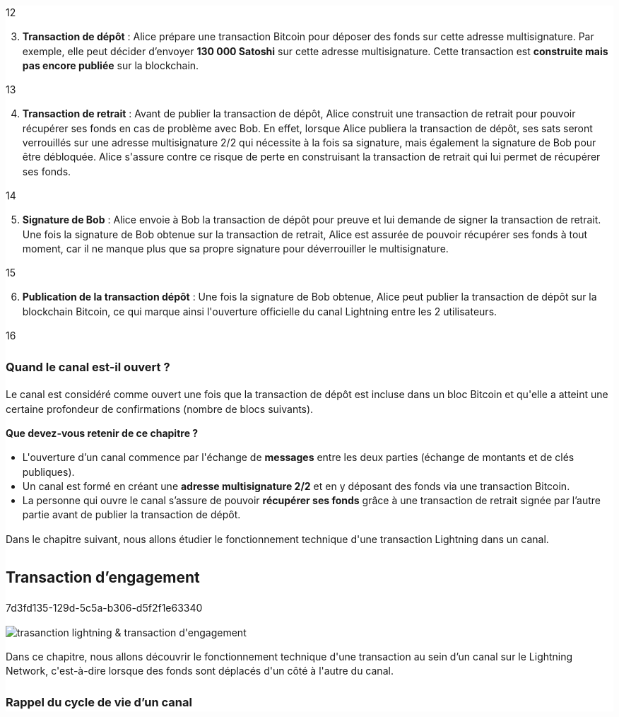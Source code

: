 12

3. **Transaction de dépôt** : Alice prépare une transaction Bitcoin pour déposer des fonds sur cette adresse multisignature. Par exemple, elle peut décider d’envoyer **130 000 Satoshi** sur cette adresse multisignature. Cette transaction est **construite mais pas encore publiée** sur la blockchain.

13

4. **Transaction de retrait** : Avant de publier la transaction de dépôt, Alice construit une transaction de retrait pour pouvoir récupérer ses fonds en cas de problème avec Bob. En effet, lorsque Alice publiera la transaction de dépôt, ses sats seront verrouillés sur une adresse multisignature 2/2 qui nécessite à la fois sa signature, mais également la signature de Bob pour être débloquée. Alice s'assure contre ce risque de perte en construisant la transaction de retrait qui lui permet de récupérer ses fonds.

14

5. **Signature de Bob** : Alice envoie à Bob la transaction de dépôt pour preuve et lui demande de signer la transaction de retrait. Une fois la signature de Bob obtenue sur la transaction de retrait, Alice est assurée de pouvoir récupérer ses fonds à tout moment, car il ne manque plus que sa propre signature pour déverrouiller le multisignature.

15

6. **Publication de la transaction dépôt** : Une fois la signature de Bob obtenue, Alice peut publier la transaction de dépôt sur la blockchain Bitcoin, ce qui marque ainsi l'ouverture officielle du canal Lightning entre les 2 utilisateurs.

16

### Quand le canal est-il ouvert ?

Le canal est considéré comme ouvert une fois que la transaction de dépôt est incluse dans un bloc Bitcoin et qu'elle a atteint une certaine profondeur de confirmations (nombre de blocs suivants).

**Que devez-vous retenir de ce chapitre ?**
- L'ouverture d’un canal commence par l'échange de **messages** entre les deux parties (échange de montants et de clés publiques).
- Un canal est formé en créant une **adresse multisignature 2/2** et en y déposant des fonds via une transaction Bitcoin.
- La personne qui ouvre le canal s’assure de pouvoir **récupérer ses fonds** grâce à une transaction de retrait signée par l’autre partie avant de publier la transaction de dépôt.

Dans le chapitre suivant, nous allons étudier le fonctionnement technique d'une transaction Lightning dans un canal.

## Transaction d’engagement
<chapterId>7d3fd135-129d-5c5a-b306-d5f2f1e63340</chapterId>

![trasanction lightning & transaction d'engagement](https://youtu.be/aPqI34tpypM)

Dans ce chapitre, nous allons découvrir le fonctionnement technique d'une transaction au sein d’un canal sur le Lightning Network, c'est-à-dire lorsque des fonds sont déplacés d'un côté à l'autre du canal.

### Rappel du cycle de vie d’un canal

